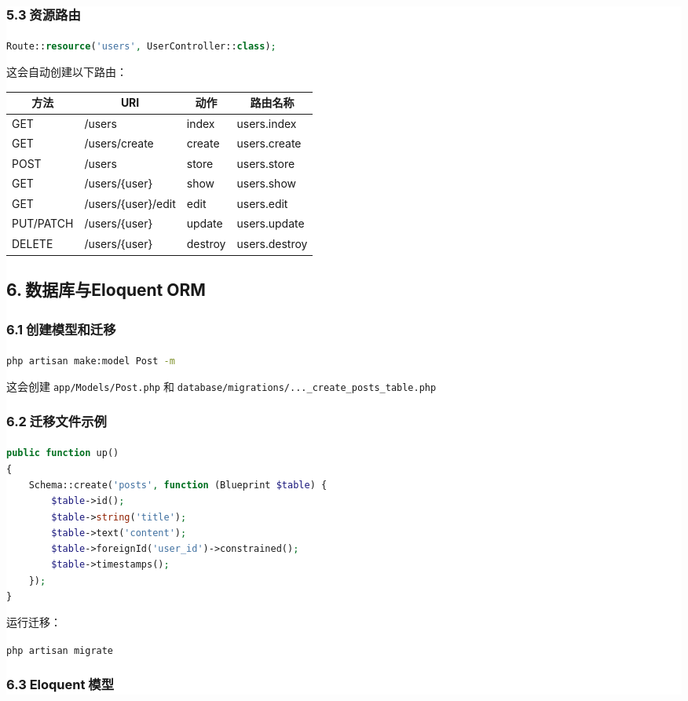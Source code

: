 ### 5.3 资源路由

```php
Route::resource('users', UserController::class);
```

这会自动创建以下路由：

| 方法 | URI | 动作 | 路由名称 |
|------|-----|------|----------|
| GET | /users | index | users.index |
| GET | /users/create | create | users.create |
| POST | /users | store | users.store |
| GET | /users/{user} | show | users.show |
| GET | /users/{user}/edit | edit | users.edit |
| PUT/PATCH | /users/{user} | update | users.update |
| DELETE | /users/{user} | destroy | users.destroy |

## 6. 数据库与Eloquent ORM

### 6.1 创建模型和迁移

```bash
php artisan make:model Post -m
```

这会创建 `app/Models/Post.php` 和 `database/migrations/..._create_posts_table.php`

### 6.2 迁移文件示例

```php
public function up()
{
    Schema::create('posts', function (Blueprint $table) {
        $table->id();
        $table->string('title');
        $table->text('content');
        $table->foreignId('user_id')->constrained();
        $table->timestamps();
    });
}
```

运行迁移：

```bash
php artisan migrate
```

### 6.3 Eloquent 模型
